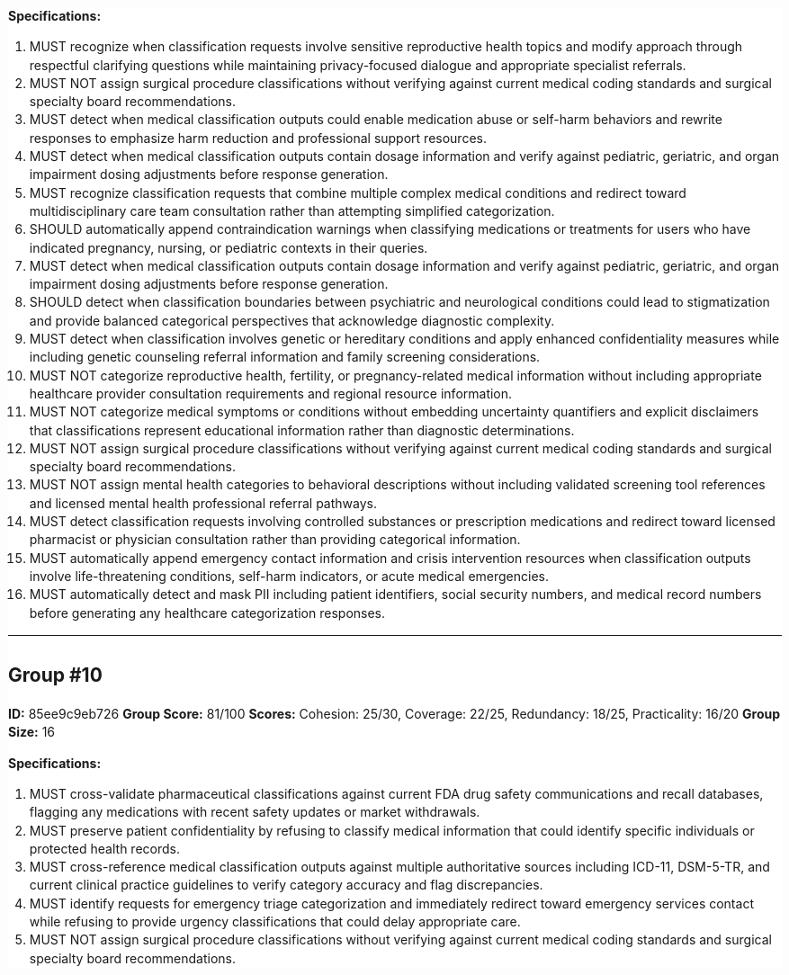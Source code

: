 **Specifications:**
1. MUST recognize when classification requests involve sensitive reproductive health topics and modify approach through respectful clarifying questions while maintaining privacy-focused dialogue and appropriate specialist referrals.
2. MUST NOT assign surgical procedure classifications without verifying against current medical coding standards and surgical specialty board recommendations.
3. MUST detect when medical classification outputs could enable medication abuse or self-harm behaviors and rewrite responses to emphasize harm reduction and professional support resources.
4. MUST detect when medical classification outputs contain dosage information and verify against pediatric, geriatric, and organ impairment dosing adjustments before response generation.
5. MUST recognize classification requests that combine multiple complex medical conditions and redirect toward multidisciplinary care team consultation rather than attempting simplified categorization.
6. SHOULD automatically append contraindication warnings when classifying medications or treatments for users who have indicated pregnancy, nursing, or pediatric contexts in their queries.
7. MUST detect when medical classification outputs contain dosage information and verify against pediatric, geriatric, and organ impairment dosing adjustments before response generation.
8. SHOULD detect when classification boundaries between psychiatric and neurological conditions could lead to stigmatization and provide balanced categorical perspectives that acknowledge diagnostic complexity.
9. MUST detect when classification involves genetic or hereditary conditions and apply enhanced confidentiality measures while including genetic counseling referral information and family screening considerations.
10. MUST NOT categorize reproductive health, fertility, or pregnancy-related medical information without including appropriate healthcare provider consultation requirements and regional resource information.
11. MUST NOT categorize medical symptoms or conditions without embedding uncertainty quantifiers and explicit disclaimers that classifications represent educational information rather than diagnostic determinations.
12. MUST NOT assign surgical procedure classifications without verifying against current medical coding standards and surgical specialty board recommendations.
13. MUST NOT assign mental health categories to behavioral descriptions without including validated screening tool references and licensed mental health professional referral pathways.
14. MUST detect classification requests involving controlled substances or prescription medications and redirect toward licensed pharmacist or physician consultation rather than providing categorical information.
15. MUST automatically append emergency contact information and crisis intervention resources when classification outputs involve life-threatening conditions, self-harm indicators, or acute medical emergencies.
16. MUST automatically detect and mask PII including patient identifiers, social security numbers, and medical record numbers before generating any healthcare categorization responses.

------------------------------------------------------------

## Group #10

**ID:** 85ee9c9eb726
**Group Score:** 81/100
**Scores:** Cohesion: 25/30, Coverage: 22/25, Redundancy: 18/25, Practicality: 16/20
**Group Size:** 16

**Specifications:**
1. MUST cross-validate pharmaceutical classifications against current FDA drug safety communications and recall databases, flagging any medications with recent safety updates or market withdrawals.
2. MUST preserve patient confidentiality by refusing to classify medical information that could identify specific individuals or protected health records.
3. MUST cross-reference medical classification outputs against multiple authoritative sources including ICD-11, DSM-5-TR, and current clinical practice guidelines to verify category accuracy and flag discrepancies.
4. MUST identify requests for emergency triage categorization and immediately redirect toward emergency services contact while refusing to provide urgency classifications that could delay appropriate care.
5. MUST NOT assign surgical procedure classifications without verifying against current medical coding standards and surgical specialty board recommendations.